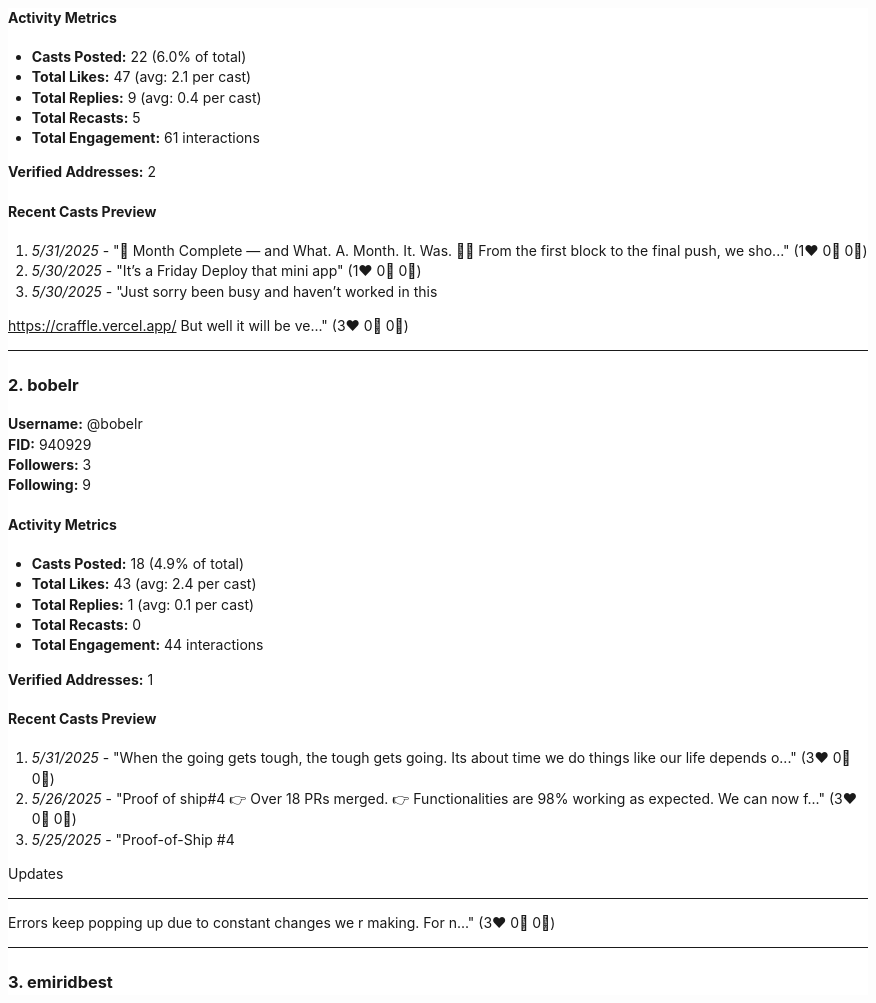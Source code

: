#### Activity Metrics
- **Casts Posted:** 22 (6.0% of total)
- **Total Likes:** 47 (avg: 2.1 per cast)
- **Total Replies:** 9 (avg: 0.4 per cast)
- **Total Recasts:** 5
- **Total Engagement:** 61 interactions

**Verified Addresses:** 2

#### Recent Casts Preview

1. *5/31/2025* - "🎉 Month Complete — and What. A. Month. It. Was. 🥳🚀
From the first block to the final push, we sho..." (1❤️ 0💬 0🔄)
2. *5/30/2025* - "It’s a Friday 
Deploy that mini app" (1❤️ 0💬 0🔄)
3. *5/30/2025* - "Just sorry been busy and haven’t worked in this 

https://craffle.vercel.app/
But well it will be ve..." (3❤️ 0💬 0🔄)

---

### 2. bobelr

**Username:** @bobelr  
**FID:** 940929  
**Followers:** 3  
**Following:** 9

#### Activity Metrics
- **Casts Posted:** 18 (4.9% of total)
- **Total Likes:** 43 (avg: 2.4 per cast)
- **Total Replies:** 1 (avg: 0.1 per cast)
- **Total Recasts:** 0
- **Total Engagement:** 44 interactions

**Verified Addresses:** 1

#### Recent Casts Preview

1. *5/31/2025* - "When the going gets tough, the tough gets going.
Its about time we do things like our life depends o..." (3❤️ 0💬 0🔄)
2. *5/26/2025* - "Proof of ship#4
👉 Over 18 PRs merged. 
👉 Functionalities are 98% working as expected. We can now f..." (3❤️ 0💬 0🔄)
3. *5/25/2025* - "Proof-of-Ship #4

Updates
________
Errors keep popping up due to constant changes we r making. For n..." (3❤️ 0💬 0🔄)

---

### 3. emiridbest

